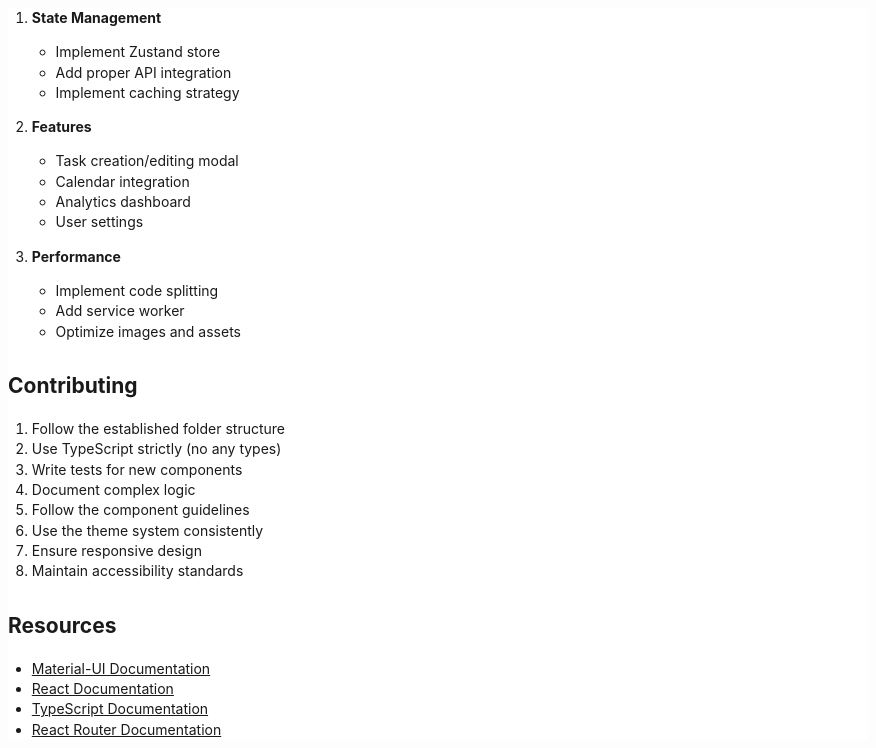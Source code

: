 1. **State Management**
   - Implement Zustand store
   - Add proper API integration
   - Implement caching strategy

2. **Features**
   - Task creation/editing modal
   - Calendar integration
   - Analytics dashboard
   - User settings

3. **Performance**
   - Implement code splitting
   - Add service worker
   - Optimize images and assets

## Contributing

1. Follow the established folder structure
2. Use TypeScript strictly (no any types)
3. Write tests for new components
4. Document complex logic
5. Follow the component guidelines
6. Use the theme system consistently
7. Ensure responsive design
8. Maintain accessibility standards

## Resources

- [Material-UI Documentation](https://mui.com/material-ui/)
- [React Documentation](https://react.dev/)
- [TypeScript Documentation](https://www.typescriptlang.org/docs/)
- [React Router Documentation](https://reactrouter.com/) 